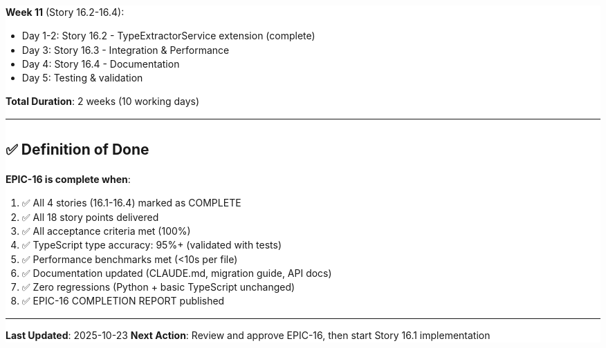 **Week 11** (Story 16.2-16.4):
- Day 1-2: Story 16.2 - TypeExtractorService extension (complete)
- Day 3: Story 16.3 - Integration & Performance
- Day 4: Story 16.4 - Documentation
- Day 5: Testing & validation

**Total Duration**: 2 weeks (10 working days)

---

## ✅ Definition of Done

**EPIC-16 is complete when**:
1. ✅ All 4 stories (16.1-16.4) marked as COMPLETE
2. ✅ All 18 story points delivered
3. ✅ All acceptance criteria met (100%)
4. ✅ TypeScript type accuracy: 95%+ (validated with tests)
5. ✅ Performance benchmarks met (<10s per file)
6. ✅ Documentation updated (CLAUDE.md, migration guide, API docs)
7. ✅ Zero regressions (Python + basic TypeScript unchanged)
8. ✅ EPIC-16 COMPLETION REPORT published

---

**Last Updated**: 2025-10-23
**Next Action**: Review and approve EPIC-16, then start Story 16.1 implementation
